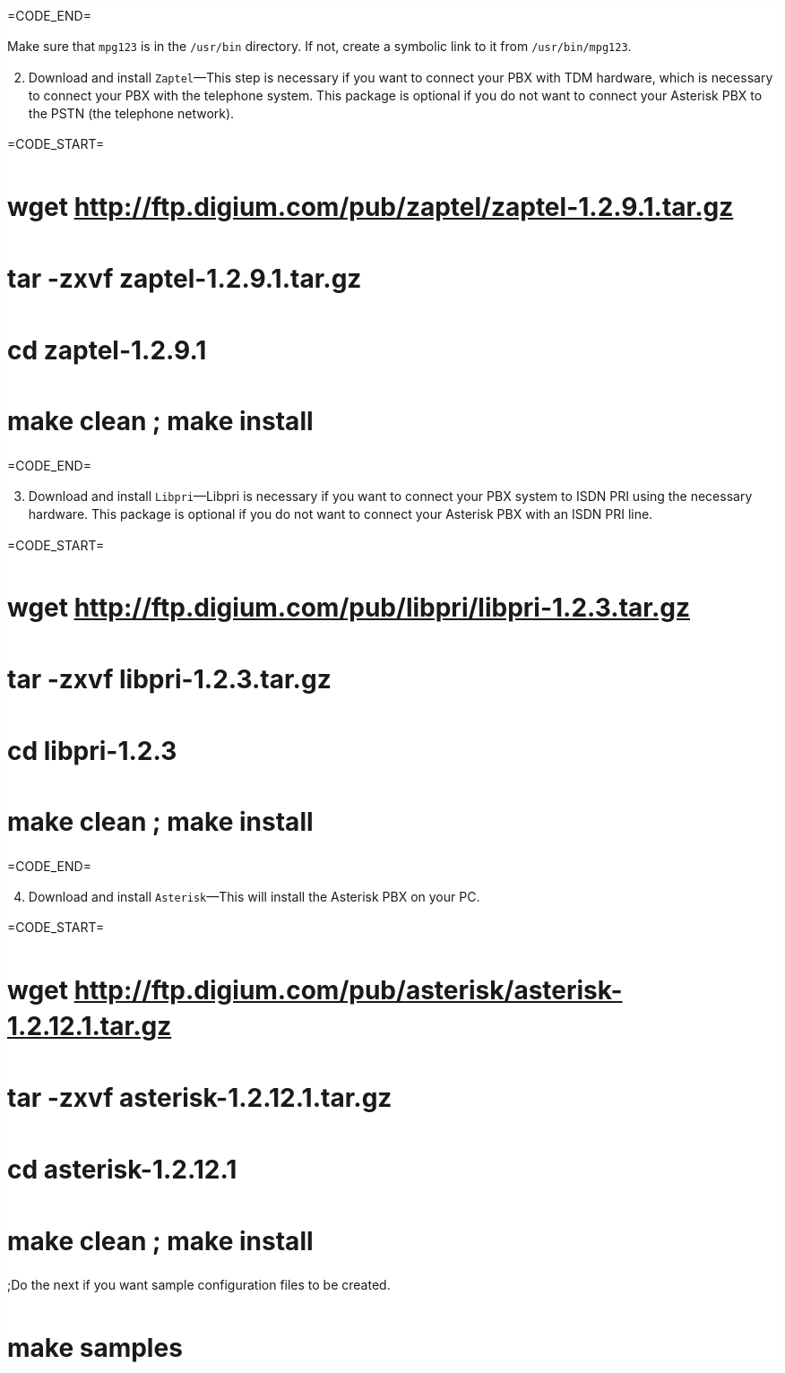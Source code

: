 =CODE_END=

Make sure that `mpg123` is in the `/usr/bin` directory. If not, create a symbolic link to it from `/usr/bin/mpg123`.

2. Download and install `Zaptel`—This step is necessary if you want to connect your PBX with TDM hardware, which is necessary to connect your PBX with the telephone system. This package is optional if you do not want to connect your Asterisk PBX to the PSTN (the telephone network).


=CODE_START=
 
# wget http://ftp.digium.com/pub/zaptel/zaptel-1.2.9.1.tar.gz 
# tar -zxvf zaptel-1.2.9.1.tar.gz 
# cd zaptel-1.2.9.1 
# make clean ; make install 

=CODE_END=

3. Download and install `Libpri`—Libpri is necessary if you want to connect your PBX system to ISDN PRI using the necessary hardware. This package is optional if you do not want to connect your Asterisk PBX with an ISDN PRI line.


=CODE_START=
 
# wget http://ftp.digium.com/pub/libpri/libpri-1.2.3.tar.gz 
# tar -zxvf libpri-1.2.3.tar.gz 
# cd libpri-1.2.3 
# make clean ; make install 

=CODE_END=

4. Download and install `Asterisk`—This will install the Asterisk PBX on your PC.


=CODE_START=
 
# wget http://ftp.digium.com/pub/asterisk/asterisk-1.2.12.1.tar.gz 
# tar -zxvf asterisk-1.2.12.1.tar.gz 
# cd asterisk-1.2.12.1 
# make clean ; make install 
;Do the next if you want sample configuration files to be created. 
# make samples 
